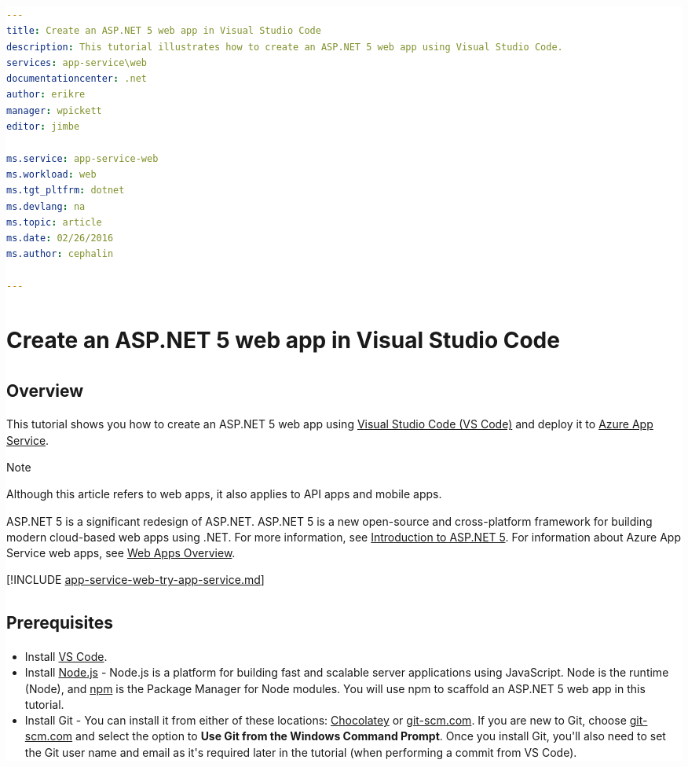 ```yaml
---
title: Create an ASP.NET 5 web app in Visual Studio Code
description: This tutorial illustrates how to create an ASP.NET 5 web app using Visual Studio Code.
services: app-service\web
documentationcenter: .net
author: erikre
manager: wpickett
editor: jimbe

ms.service: app-service-web
ms.workload: web
ms.tgt_pltfrm: dotnet
ms.devlang: na
ms.topic: article
ms.date: 02/26/2016
ms.author: cephalin

---
```

# Create an ASP.NET 5 web app in Visual Studio Code
## Overview
This tutorial shows you how to create an ASP.NET 5 web app using [Visual Studio Code (VS Code)](http://code.visualstudio.com//Docs/whyvscode) and deploy it to [Azure App Service](../app-service/app-service-value-prop-what-is.md). 

> [!NOTE]
> Although this article refers to web apps, it also applies to API apps and mobile apps. 
> 
> 

ASP.NET 5 is a significant redesign of ASP.NET. ASP.NET 5 is a new open-source and cross-platform framework for building modern cloud-based web apps using .NET. For more information, see [Introduction to ASP.NET 5](http://docs.asp.net/en/latest/conceptual-overview/aspnet.html). For information about Azure App Service web apps, see [Web Apps Overview](app-service-web-overview.md).

[!INCLUDE [app-service-web-try-app-service.md](../../includes/app-service-web-try-app-service.md)]

## Prerequisites
* Install [VS Code](http://code.visualstudio.com/Docs/setup).
* Install [Node.js](http://nodejs.org) - Node.js is a platform for building fast and scalable server applications using JavaScript. Node is the runtime (Node), and [npm](http://www.npmjs.com/) is the Package Manager for Node modules. You will use npm to scaffold an ASP.NET 5 web app in this tutorial.
* Install Git - You can install it from either of these locations: [Chocolatey](https://chocolatey.org/packages/git) or [git-scm.com](http://git-scm.com/downloads). If you are new to Git, choose [git-scm.com](http://git-scm.com/downloads) and select the option to **Use Git from the Windows Command Prompt**. Once you install Git, you'll also need to set the Git user name and email as it's required later in the tutorial (when performing a commit from VS Code).  
